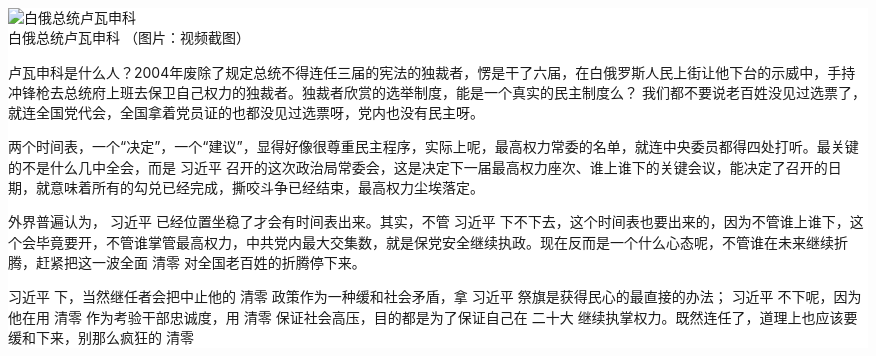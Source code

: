   <img alt="白俄总统卢瓦申科" src="https://img.soundofhope.org/2022-08/1661973977326.jpg"/>
  <br/><figcaption>
   白俄总统卢瓦申科 （图片：视频截图）
  </figcaption>
 </figure>
 <p>
  卢瓦申科是什么人？2004年废除了规定总统不得连任三届的宪法的独裁者，愣是干了六届，在白俄罗斯人民上街让他下台的示威中，手持冲锋枪去总统府上班去保卫自己权力的独裁者。独裁者欣赏的选举制度，能是一个真实的民主制度么？ 我们都不要说老百姓没见过选票了，就连全国党代会，全国拿着党员证的也都没见过选票呀，党内也没有民主呀。
 </p>
 <p>
  两个时间表，一个“决定”，一个“建议”，显得好像很尊重民主程序，实际上呢，最高权力常委的名单，就连中央委员都得四处打听。最关键的不是什么几中全会，而是
  <ok href="/term/1063">
   习近平
  </ok>
  召开的这次政治局常委会，这是决定下一届最高权力座次、谁上谁下的关键会议，能决定了召开的日期，就意味着所有的勾兑已经完成，撕咬斗争已经结束，最高权力尘埃落定。
 </p>
 <p>
  外界普遍认为，
  <ok href="/term/1063">
   习近平
  </ok>
  已经位置坐稳了才会有时间表出来。其实，不管
  <ok href="/term/1063">
   习近平
  </ok>
  下不下去，这个时间表也要出来的，因为不管谁上谁下，这个会毕竟要开，不管谁掌管最高权力，中共党内最大交集数，就是保党安全继续执政。现在反而是一个什么心态呢，不管谁在未来继续折腾，赶紧把这一波全面
  <ok href="/term/236044">
   清零
  </ok>
  对全国老百姓的折腾停下来。
 </p>
 <p>
  <ok href="/term/1063">
   习近平
  </ok>
  下，当然继任者会把中止他的
  <ok href="/term/236044">
   清零
  </ok>
  政策作为一种缓和社会矛盾，拿
  <ok href="/term/1063">
   习近平
  </ok>
  祭旗是获得民心的最直接的办法；
  <ok href="/term/1063">
   习近平
  </ok>
  不下呢，因为他在用
  <ok href="/term/236044">
   清零
  </ok>
  作为考验干部忠诚度，用
  <ok href="/term/236044">
   清零
  </ok>
  保证社会高压，目的都是为了保证自己在
  <ok href="/term/294559">
   二十大
  </ok>
  继续执掌权力。既然连任了，道理上也应该要缓和下来，别那么疯狂的
  <ok href="/term/236044">
   清零
  </ok>